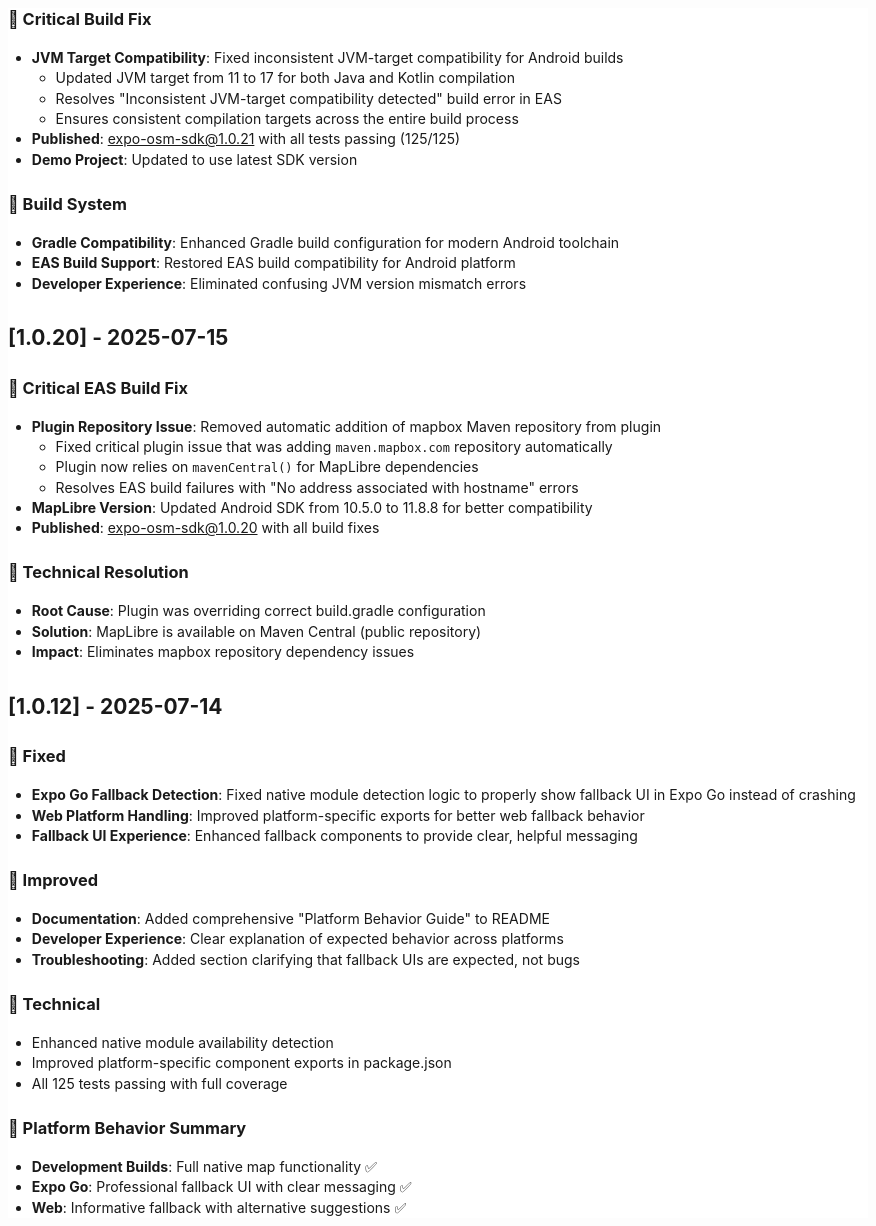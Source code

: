 ### 🔧 Critical Build Fix
- **JVM Target Compatibility**: Fixed inconsistent JVM-target compatibility for Android builds
  - Updated JVM target from 11 to 17 for both Java and Kotlin compilation
  - Resolves "Inconsistent JVM-target compatibility detected" build error in EAS
  - Ensures consistent compilation targets across the entire build process
- **Published**: expo-osm-sdk@1.0.21 with all tests passing (125/125)
- **Demo Project**: Updated to use latest SDK version

### 🎯 Build System
- **Gradle Compatibility**: Enhanced Gradle build configuration for modern Android toolchain
- **EAS Build Support**: Restored EAS build compatibility for Android platform
- **Developer Experience**: Eliminated confusing JVM version mismatch errors

## [1.0.20] - 2025-07-15

### 🔧 Critical EAS Build Fix
- **Plugin Repository Issue**: Removed automatic addition of mapbox Maven repository from plugin
  - Fixed critical plugin issue that was adding `maven.mapbox.com` repository automatically
  - Plugin now relies on `mavenCentral()` for MapLibre dependencies
  - Resolves EAS build failures with "No address associated with hostname" errors
- **MapLibre Version**: Updated Android SDK from 10.5.0 to 11.8.8 for better compatibility
- **Published**: expo-osm-sdk@1.0.20 with all build fixes

### 🎯 Technical Resolution
- **Root Cause**: Plugin was overriding correct build.gradle configuration
- **Solution**: MapLibre is available on Maven Central (public repository)
- **Impact**: Eliminates mapbox repository dependency issues

## [1.0.12] - 2025-07-14

### 🔧 Fixed
- **Expo Go Fallback Detection**: Fixed native module detection logic to properly show fallback UI in Expo Go instead of crashing
- **Web Platform Handling**: Improved platform-specific exports for better web fallback behavior
- **Fallback UI Experience**: Enhanced fallback components to provide clear, helpful messaging

### 📖 Improved  
- **Documentation**: Added comprehensive "Platform Behavior Guide" to README
- **Developer Experience**: Clear explanation of expected behavior across platforms
- **Troubleshooting**: Added section clarifying that fallback UIs are expected, not bugs

### 🧪 Technical
- Enhanced native module availability detection
- Improved platform-specific component exports in package.json
- All 125 tests passing with full coverage

### 🎯 Platform Behavior Summary
- **Development Builds**: Full native map functionality ✅
- **Expo Go**: Professional fallback UI with clear messaging ✅  
- **Web**: Informative fallback with alternative suggestions ✅


[1.0.0]: https://github.com/mapdevsaikat/expo-osm-sdk/releases/tag/v1.0.0 
[1.0.5]: https://github.com/mapdevsaikat/expo-osm-sdk/compare/v1.0.0...v1.0.5 
[1.0.6]: https://github.com/mapdevsaikat/expo-osm-sdk/compare/v1.0.5...v1.0.6 
